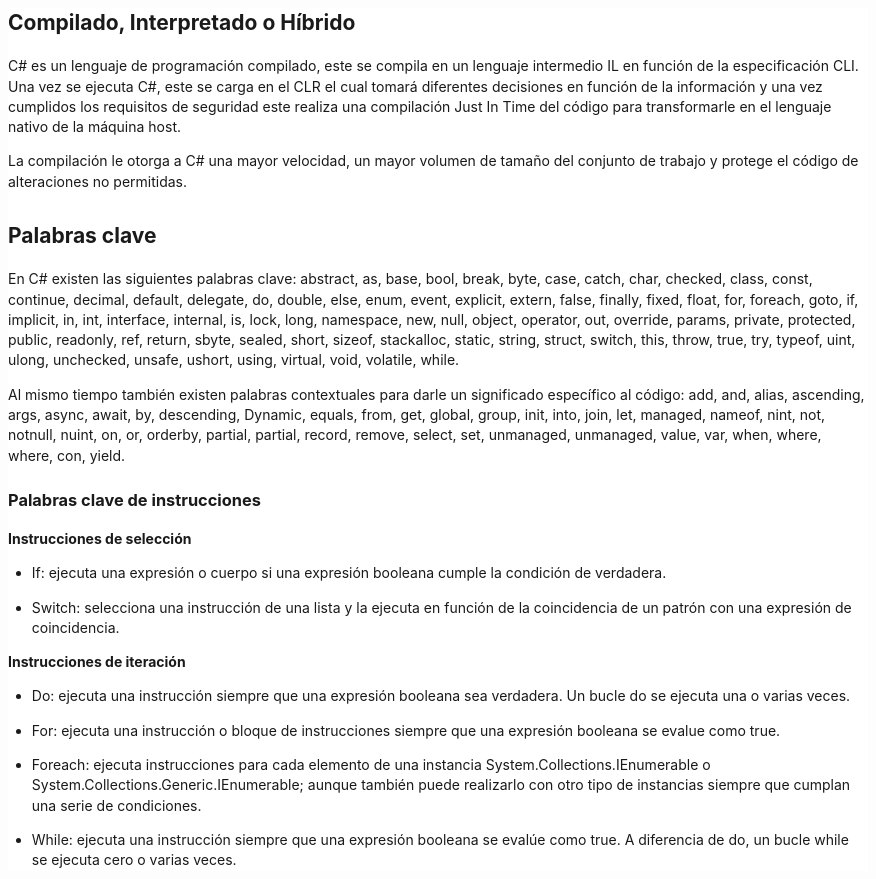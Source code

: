 ## Compilado, Interpretado o Híbrido


C# es un lenguaje de programación compilado, este se compila en un lenguaje intermedio IL en función de la especificación CLI. Una vez se ejecuta C#, este se carga en el CLR el cual tomará diferentes decisiones en función de la información y una vez cumplidos los requisitos de seguridad este realiza una compilación Just In Time del código para transformarle en el lenguaje nativo de la máquina host.

La compilación le otorga a C# una mayor velocidad, un mayor volumen de tamaño del conjunto de trabajo y protege el código de alteraciones no permitidas.



## Palabras clave


En C# existen las siguientes palabras clave: abstract, as, base, bool, break, byte, case, catch,  char, checked, class, const, continue, decimal, default, delegate, do, double, else, enum, event, explicit, extern, false, finally, fixed, float, for, foreach, goto, if, implicit, in, int, interface, internal, is, lock, long, namespace, new, null, object, operator, out, override, params, private, protected, public, readonly, ref, return, sbyte, sealed, short, sizeof, stackalloc, static, string, struct, switch, this, throw, true, try, typeof, uint, ulong, unchecked, unsafe, ushort, using, virtual, void, volatile, while.

Al mismo tiempo también existen palabras contextuales para darle un significado específico al código: add, and, alias, ascending, args, async, await, by, descending, Dynamic, equals, from, get, global, group, init, into, join, let, managed, nameof, nint, not, notnull, nuint, on, or, orderby, partial, partial, record, remove, select, set, unmanaged, unmanaged, value, var, when, where, where, con, yield.


### Palabras clave de instrucciones

**Instrucciones de selección**


* If: ejecuta una expresión o cuerpo si una expresión booleana cumple la condición de verdadera.

* Switch: selecciona una instrucción de una lista y la ejecuta en función de la coincidencia de un patrón con una expresión de coincidencia.


**Instrucciones de iteración**

* Do: ejecuta una instrucción siempre que una expresión booleana sea verdadera. Un bucle do se ejecuta una o varias veces.

* For: ejecuta una instrucción o bloque de instrucciones siempre que una expresión booleana se evalue como true.

* Foreach: ejecuta instrucciones para cada elemento de una instancia System.Collections.IEnumerable o System.Collections.Generic.IEnumerable<T>; aunque también puede realizarlo con otro tipo de instancias siempre que cumplan una serie de condiciones.

* While: ejecuta una instrucción siempre que una expresión booleana se evalúe como true. A diferencia de do, un bucle while se ejecuta cero o varias veces.
